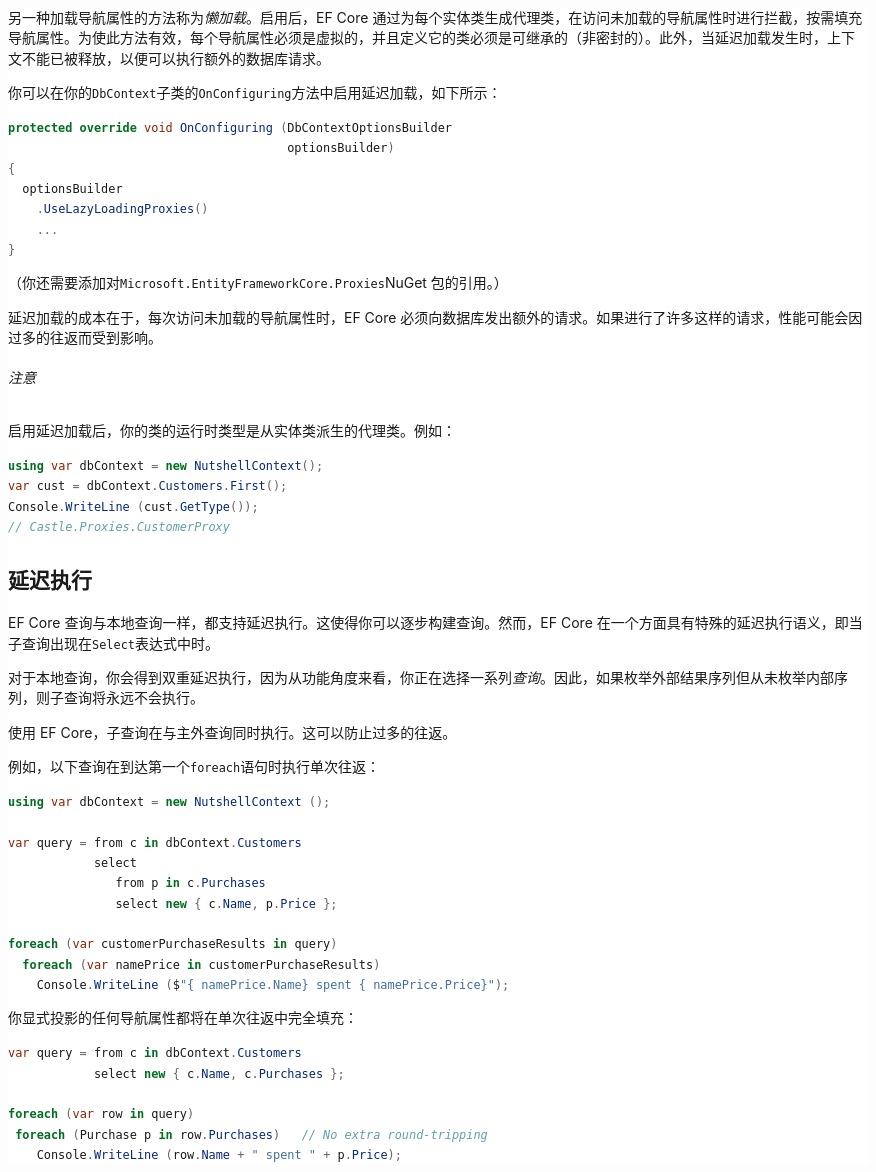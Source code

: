 另一种加载导航属性的方法称为*懒加载*。启用后，EF Core 通过为每个实体类生成代理类，在访问未加载的导航属性时进行拦截，按需填充导航属性。为使此方法有效，每个导航属性必须是虚拟的，并且定义它的类必须是可继承的（非密封的）。此外，当延迟加载发生时，上下文不能已被释放，以便可以执行额外的数据库请求。

你可以在你的`DbContext`子类的`OnConfiguring`方法中启用延迟加载，如下所示：

```cs
protected override void OnConfiguring (DbContextOptionsBuilder 
                                       optionsBuilder)
{
  optionsBuilder
    .UseLazyLoadingProxies()
    ...
}
```

（你还需要添加对`Microsoft.EntityFrameworkCore.Proxies`NuGet 包的引用。）

延迟加载的成本在于，每次访问未加载的导航属性时，EF Core 必须向数据库发出额外的请求。如果进行了许多这样的请求，性能可能会因过多的往返而受到影响。

###### 注意

启用延迟加载后，你的类的运行时类型是从实体类派生的代理类。例如：

```cs
using var dbContext = new NutshellContext();
var cust = dbContext.Customers.First();  
Console.WriteLine (cust.GetType());
// Castle.Proxies.CustomerProxy
```

## 延迟执行

EF Core 查询与本地查询一样，都支持延迟执行。这使得你可以逐步构建查询。然而，EF Core 在一个方面具有特殊的延迟执行语义，即当子查询出现在`Select`表达式中时。

对于本地查询，你会得到双重延迟执行，因为从功能角度来看，你正在选择一系列*查询*。因此，如果枚举外部结果序列但从未枚举内部序列，则子查询将永远不会执行。

使用 EF Core，子查询在与主外查询同时执行。这可以防止过多的往返。

例如，以下查询在到达第一个`foreach`语句时执行单次往返：

```cs
using var dbContext = new NutshellContext ();

var query = from c in dbContext.Customers
            select
               from p in c.Purchases
               select new { c.Name, p.Price };

foreach (var customerPurchaseResults in query)
  foreach (var namePrice in customerPurchaseResults)
    Console.WriteLine ($"{ namePrice.Name} spent { namePrice.Price}");
```

你显式投影的任何导航属性都将在单次往返中完全填充：

```cs
var query = from c in dbContext.Customers
            select new { c.Name, c.Purchases };

foreach (var row in query)
 foreach (Purchase p in row.Purchases)   // No extra round-tripping
    Console.WriteLine (row.Name + " spent " + p.Price);
```
